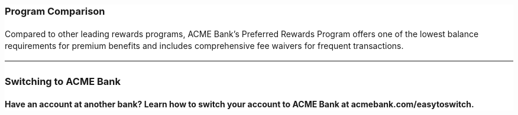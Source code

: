 ### Program Comparison
Compared to other leading rewards programs, ACME Bank’s Preferred Rewards Program offers one of the lowest balance requirements for premium benefits and includes comprehensive fee waivers for frequent transactions.

----

### Switching to ACME Bank

**Have an account at another bank? Learn how to switch your account to ACME Bank at acmebank.com/easytoswitch.**


